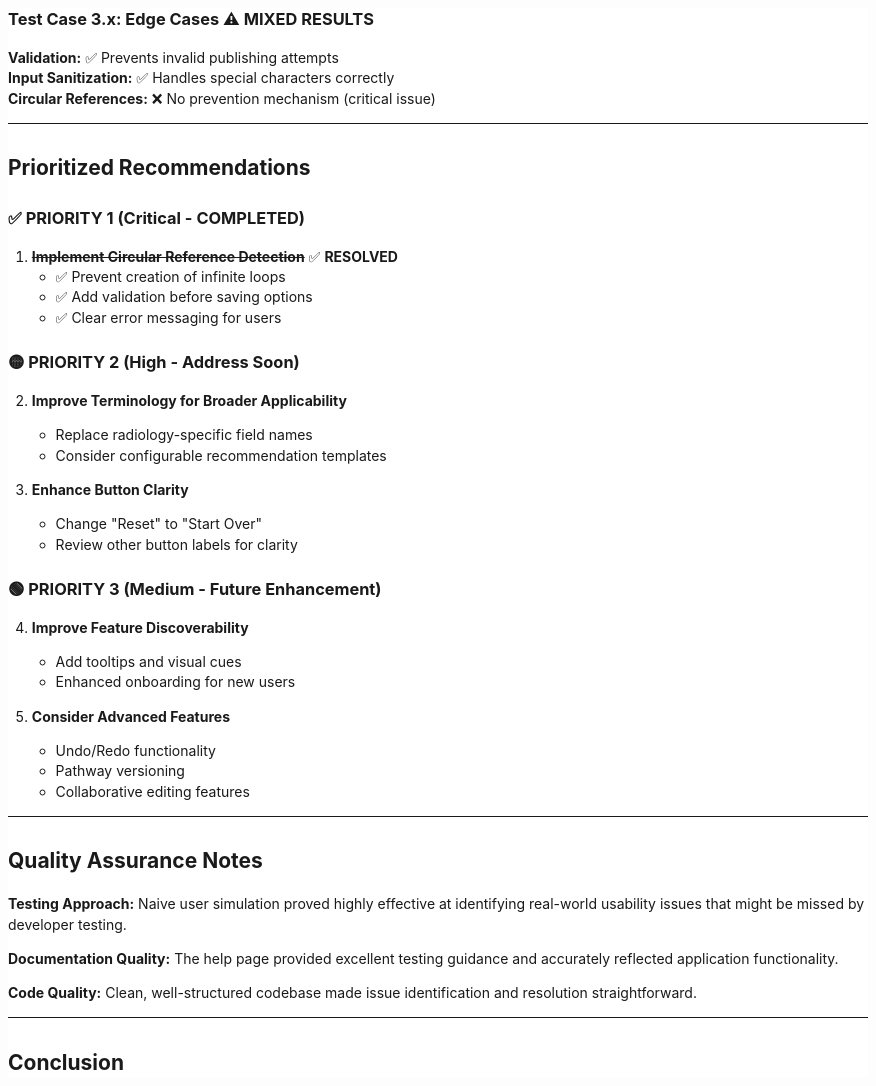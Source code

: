 ### Test Case 3.x: Edge Cases ⚠️ MIXED RESULTS  
**Validation:** ✅ Prevents invalid publishing attempts  
**Input Sanitization:** ✅ Handles special characters correctly  
**Circular References:** ❌ No prevention mechanism (critical issue)

---

## Prioritized Recommendations

### ✅ PRIORITY 1 (Critical - COMPLETED)
1. **~~Implement Circular Reference Detection~~** ✅ **RESOLVED**
   - ✅ Prevent creation of infinite loops
   - ✅ Add validation before saving options  
   - ✅ Clear error messaging for users

### 🟡 PRIORITY 2 (High - Address Soon)  
2. **Improve Terminology for Broader Applicability**
   - Replace radiology-specific field names
   - Consider configurable recommendation templates

3. **Enhance Button Clarity**
   - Change "Reset" to "Start Over"
   - Review other button labels for clarity

### 🟢 PRIORITY 3 (Medium - Future Enhancement)
4. **Improve Feature Discoverability**
   - Add tooltips and visual cues
   - Enhanced onboarding for new users

5. **Consider Advanced Features**
   - Undo/Redo functionality
   - Pathway versioning
   - Collaborative editing features

---

## Quality Assurance Notes

**Testing Approach:** Naive user simulation proved highly effective at identifying real-world usability issues that might be missed by developer testing.

**Documentation Quality:** The help page provided excellent testing guidance and accurately reflected application functionality.

**Code Quality:** Clean, well-structured codebase made issue identification and resolution straightforward.

---

## Conclusion
